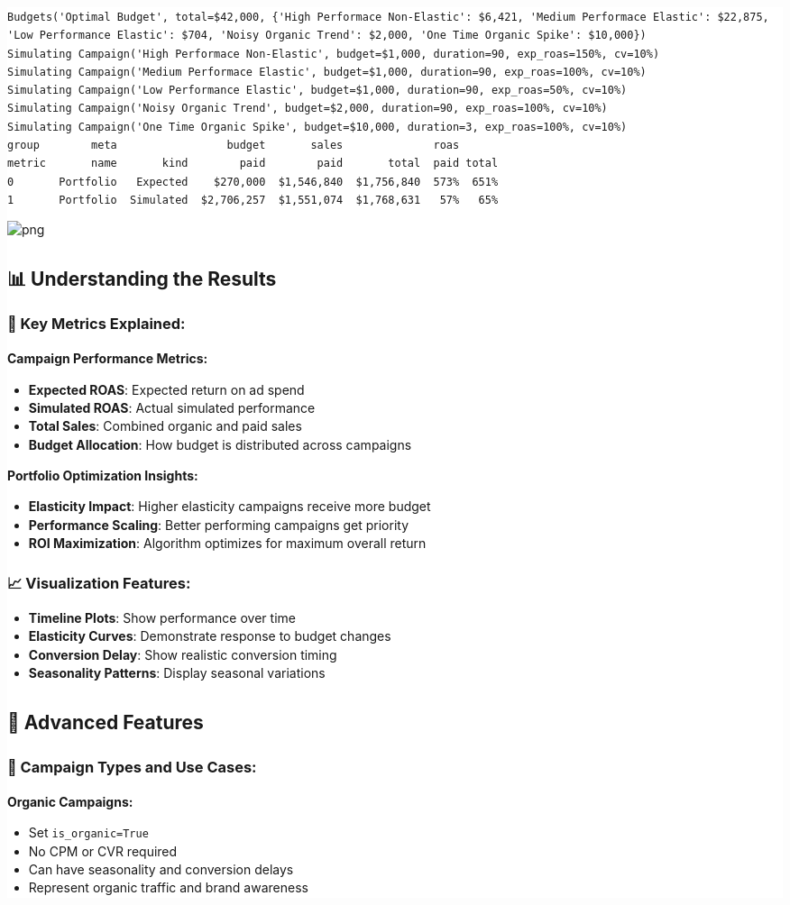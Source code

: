     Budgets('Optimal Budget', total=$42,000, {'High Performace Non-Elastic': $6,421, 'Medium Performace Elastic': $22,875, 'Low Performance Elastic': $704, 'Noisy Organic Trend': $2,000, 'One Time Organic Spike': $10,000})
    Simulating Campaign('High Performace Non-Elastic', budget=$1,000, duration=90, exp_roas=150%, cv=10%)
    Simulating Campaign('Medium Performace Elastic', budget=$1,000, duration=90, exp_roas=100%, cv=10%)
    Simulating Campaign('Low Performance Elastic', budget=$1,000, duration=90, exp_roas=50%, cv=10%)
    Simulating Campaign('Noisy Organic Trend', budget=$2,000, duration=90, exp_roas=100%, cv=10%)
    Simulating Campaign('One Time Organic Spike', budget=$10,000, duration=3, exp_roas=100%, cv=10%)
    group        meta                 budget       sales              roas      
    metric       name       kind        paid        paid       total  paid total
    0       Portfolio   Expected    $270,000  $1,546,840  $1,756,840  573%  651%
    1       Portfolio  Simulated  $2,706,257  $1,551,074  $1,768,631   57%   65%
    


    
![png](README_files/README_12_1.png)
    


## 📊 Understanding the Results

### 🎯 Key Metrics Explained:

**Campaign Performance Metrics:**
- **Expected ROAS**: Expected return on ad spend
- **Simulated ROAS**: Actual simulated performance
- **Total Sales**: Combined organic and paid sales
- **Budget Allocation**: How budget is distributed across campaigns

**Portfolio Optimization Insights:**
- **Elasticity Impact**: Higher elasticity campaigns receive more budget
- **Performance Scaling**: Better performing campaigns get priority
- **ROI Maximization**: Algorithm optimizes for maximum overall return

### 📈 Visualization Features:
- **Timeline Plots**: Show performance over time
- **Elasticity Curves**: Demonstrate response to budget changes
- **Conversion Delay**: Show realistic conversion timing
- **Seasonality Patterns**: Display seasonal variations


## 🔧 Advanced Features

### 🎯 Campaign Types and Use Cases:

**Organic Campaigns:**
- Set `is_organic=True`
- No CPM or CVR required
- Can have seasonality and conversion delays
- Represent organic traffic and brand awareness
